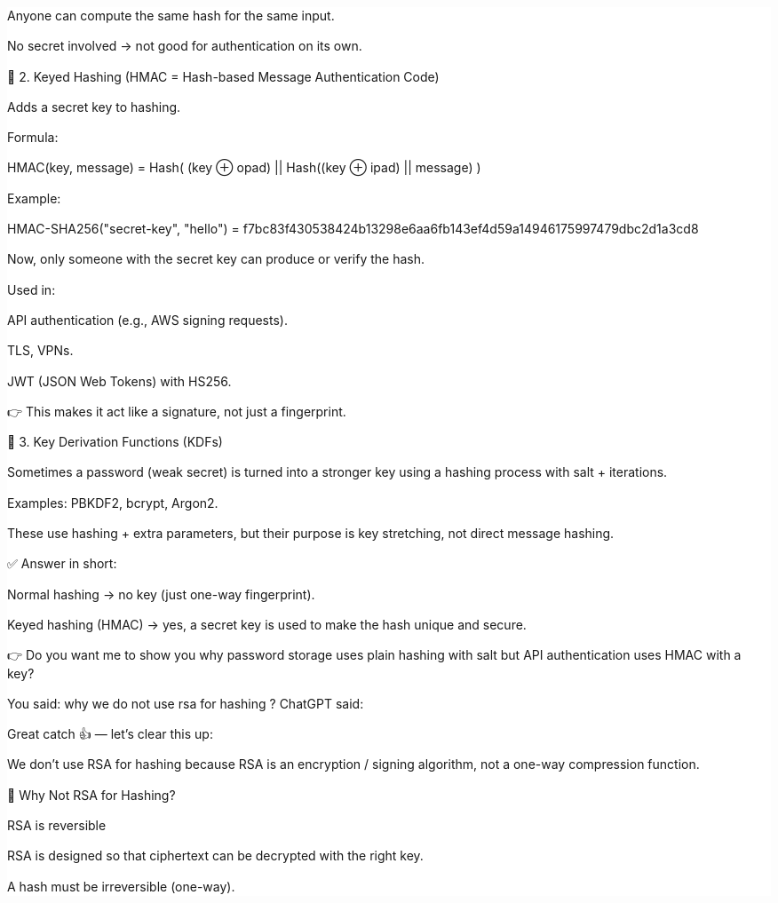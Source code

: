 Anyone can compute the same hash for the same input.

No secret involved → not good for authentication on its own.

🔹 2. Keyed Hashing (HMAC = Hash-based Message Authentication Code)

Adds a secret key to hashing.

Formula:

HMAC(key, message) = Hash( (key ⊕ opad) || Hash((key ⊕ ipad) || message) )

Example:

HMAC-SHA256("secret-key", "hello")
= f7bc83f430538424b13298e6aa6fb143ef4d59a14946175997479dbc2d1a3cd8

Now, only someone with the secret key can produce or verify the hash.

Used in:

API authentication (e.g., AWS signing requests).

TLS, VPNs.

JWT (JSON Web Tokens) with HS256.

👉 This makes it act like a signature, not just a fingerprint.

🔹 3. Key Derivation Functions (KDFs)

Sometimes a password (weak secret) is turned into a stronger key using a hashing process with salt + iterations.

Examples: PBKDF2, bcrypt, Argon2.

These use hashing + extra parameters, but their purpose is key stretching, not direct message hashing.

✅ Answer in short:

Normal hashing → no key (just one-way fingerprint).

Keyed hashing (HMAC) → yes, a secret key is used to make the hash unique and secure.

👉 Do you want me to show you why password storage uses plain hashing with salt but API authentication uses HMAC with a key?

You said:
why we do not use rsa for hashing ?
ChatGPT said:

Great catch 👍 — let’s clear this up:

We don’t use RSA for hashing because RSA is an encryption / signing algorithm, not a one-way compression function.

🔹 Why Not RSA for Hashing?

RSA is reversible

RSA is designed so that ciphertext can be decrypted with the right key.

A hash must be irreversible (one-way).
